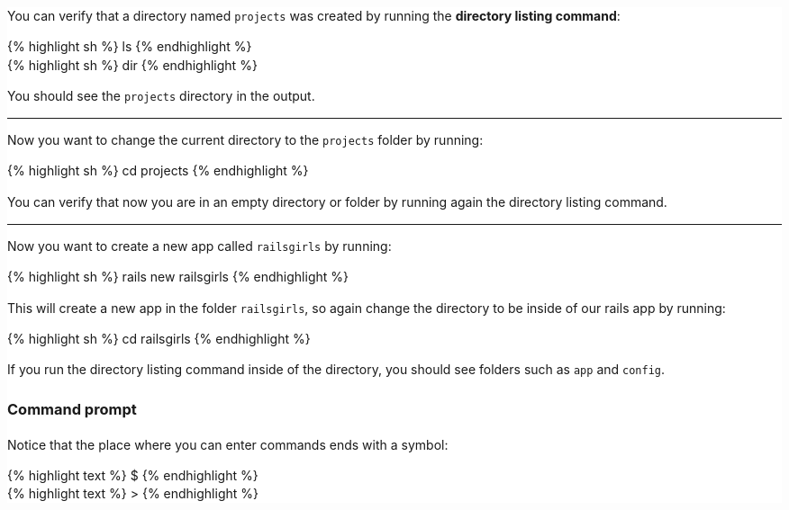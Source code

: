 You can verify that a directory named <code>projects</code> was created by running the **directory listing command**:

<div class="os-specific">
  <div class="nix">
  {% highlight sh %}
  ls
  {% endhighlight %}
  </div>

  <div class="win">
  {% highlight sh %}
  dir
  {% endhighlight %}
  </div>
</div>

You should see the <code>projects</code> directory in the output.

___

Now you want to change the current directory to the <code>projects</code> folder by running:


{% highlight sh %}
cd projects
{% endhighlight %}

You can verify that now you are in an empty directory or folder by running again the directory listing command.

___

Now you want to create a new app called <code>railsgirls</code> by running:

{% highlight sh %}
rails new railsgirls
{% endhighlight %}

This will create a new app in the folder <code>railsgirls</code>, so again change the directory to be inside of our rails app by running:

{% highlight sh %}
cd railsgirls
{% endhighlight %}


If you run the directory listing command inside of the directory, you should see folders such as <code>app</code> and <code>config</code>.

### Command prompt

Notice that the place where you can enter commands ends with a symbol:

<div class="os-specific">
  <div class="nix">
{% highlight text %}
$
{% endhighlight %}
  </div>
  <div class="win">
{% highlight text %}
>
{% endhighlight %}
  </div>
</div>
